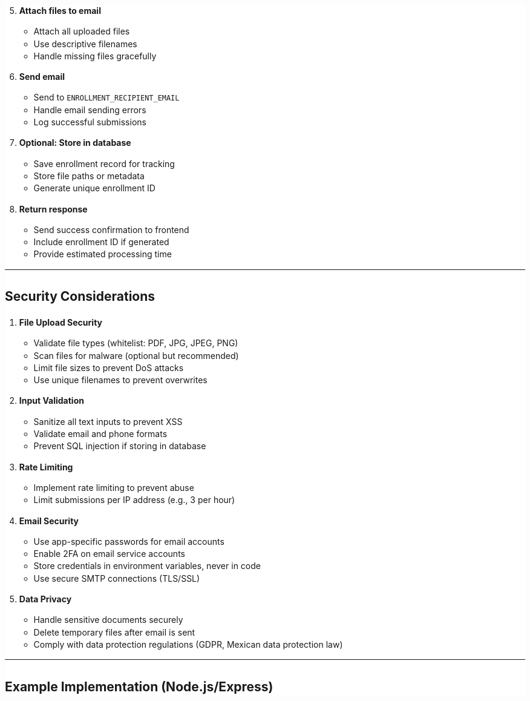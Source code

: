 5. **Attach files to email**
   - Attach all uploaded files
   - Use descriptive filenames
   - Handle missing files gracefully

6. **Send email**
   - Send to `ENROLLMENT_RECIPIENT_EMAIL`
   - Handle email sending errors
   - Log successful submissions

7. **Optional: Store in database**
   - Save enrollment record for tracking
   - Store file paths or metadata
   - Generate unique enrollment ID

8. **Return response**
   - Send success confirmation to frontend
   - Include enrollment ID if generated
   - Provide estimated processing time

---

## Security Considerations

1. **File Upload Security**
   - Validate file types (whitelist: PDF, JPG, JPEG, PNG)
   - Scan files for malware (optional but recommended)
   - Limit file sizes to prevent DoS attacks
   - Use unique filenames to prevent overwrites

2. **Input Validation**
   - Sanitize all text inputs to prevent XSS
   - Validate email and phone formats
   - Prevent SQL injection if storing in database

3. **Rate Limiting**
   - Implement rate limiting to prevent abuse
   - Limit submissions per IP address (e.g., 3 per hour)

4. **Email Security**
   - Use app-specific passwords for email accounts
   - Enable 2FA on email service accounts
   - Store credentials in environment variables, never in code
   - Use secure SMTP connections (TLS/SSL)

5. **Data Privacy**
   - Handle sensitive documents securely
   - Delete temporary files after email is sent
   - Comply with data protection regulations (GDPR, Mexican data protection law)

---

## Example Implementation (Node.js/Express)
